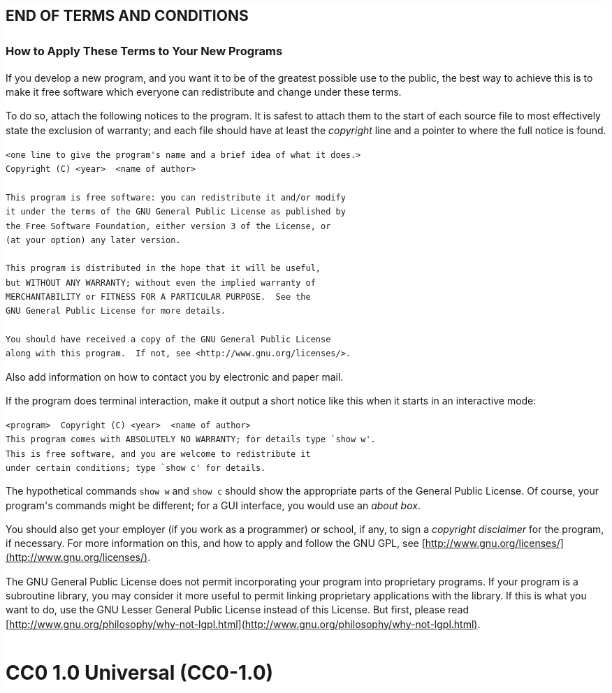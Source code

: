   ## END OF TERMS AND CONDITIONS ###

  ### How to Apply These Terms to Your New Programs

  If you develop a new program, and you want it to be of the greatest possible
  use to the public, the best way to achieve this is to make it free software
  which everyone can redistribute and change under these terms.

  To do so, attach the following notices to the program. It is safest to attach
  them to the start of each source file to most effectively state the exclusion
  of warranty; and each file should have at least the *copyright* line and a
  pointer to where the full notice is found.

    <one line to give the program's name and a brief idea of what it does.>
    Copyright (C) <year>  <name of author>
    
    This program is free software: you can redistribute it and/or modify
    it under the terms of the GNU General Public License as published by
    the Free Software Foundation, either version 3 of the License, or
    (at your option) any later version.
    
    This program is distributed in the hope that it will be useful,
    but WITHOUT ANY WARRANTY; without even the implied warranty of
    MERCHANTABILITY or FITNESS FOR A PARTICULAR PURPOSE.  See the
    GNU General Public License for more details.
    
    You should have received a copy of the GNU General Public License
    along with this program.  If not, see <http://www.gnu.org/licenses/>.

  Also add information on how to contact you by electronic and paper mail.

  If the program does terminal interaction, make it output a short notice like
  this when it starts in an interactive mode:

    <program>  Copyright (C) <year>  <name of author>
    This program comes with ABSOLUTELY NO WARRANTY; for details type `show w'.
    This is free software, and you are welcome to redistribute it
    under certain conditions; type `show c' for details.

  The hypothetical commands `show w` and `show c` should show the appropriate
  parts of the General Public License. Of course, your program's commands might
  be different; for a GUI interface, you would use an *about box*.

  You should also get your employer (if you work as a programmer) or school, if
  any, to sign a *copyright disclaimer* for the program, if necessary. For more
  information on this, and how to apply and follow the GNU GPL, see
  [http://www.gnu.org/licenses/](http://www.gnu.org/licenses/).

  The GNU General Public License does not permit incorporating your program into
  proprietary programs. If your program is a subroutine library, you may consider
  it more useful to permit linking proprietary applications with the library. If
  this is what you want to do, use the GNU Lesser General Public License instead
  of this License. But first, please read
  [http://www.gnu.org/philosophy/why-not-lgpl.html](http://www.gnu.org/philosophy/why-not-lgpl.html).

# CC0 1.0 Universal (CC0-1.0)
  